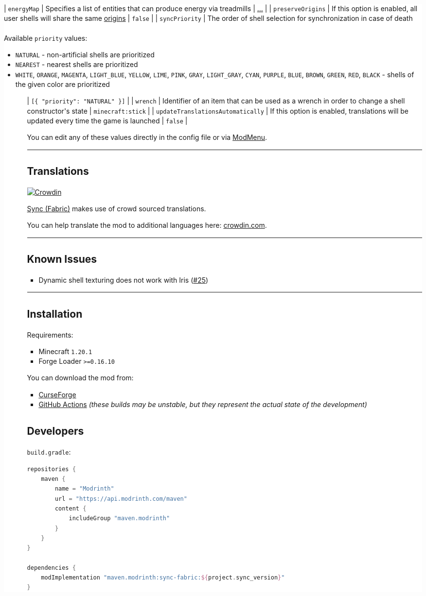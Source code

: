| `energyMap` | Specifies a list of entities that can produce energy via treadmills | [...](#user-content-config) |
| `preserveOrigins` | If this option is enabled, all user shells will share the same [origins](https://www.curseforge.com/minecraft/mc-mods/origins) | `false` |
| `syncPriority` | The order of shell selection for synchronization in case of death <br><br>Available `priority` values:<br><ul><li>`NATURAL` - non-artificial shells are prioritized</li><li>`NEAREST` - nearest shells are prioritized</li><li>`WHITE`, `ORANGE`, `MAGENTA`, `LIGHT_BLUE`, `YELLOW`, `LIME`, `PINK`, `GRAY`, `LIGHT_GRAY`, `CYAN`, `PURPLE`, `BLUE`, `BROWN`, `GREEN`, `RED`, `BLACK` - shells of the given color are prioritized</li><ul> | `[{ "priority": "NATURAL" }]` |
| `wrench` | Identifier of an item that can be used as a wrench in order to change a shell constructor's state | `minecraft:stick` |
| `updateTranslationsAutomatically` | If this option is enabled, translations will be updated every time the game is launched | `false` |

You can edit any of these values directly in the config file or via [ModMenu](https://github.com/TerraformersMC/ModMenu).

----

## Translations

[![Crowdin](https://badges.crowdin.net/sync-fabric/localized.svg)](https://crowdin.com/project/sync-fabric)

[Sync (Fabric)](https://github.com/pawjwp/sync-fabric) makes use of crowd sourced translations.

You can help translate the mod to additional languages here: [crowdin.com](https://crowdin.com/project/sync-fabric).

----

## Known Issues

 - Dynamic shell texturing does not work with Iris ([#25](https://github.com/Kir-Antipov/sync-fabric/issues/25))

----

## Installation

Requirements:
 - Minecraft `1.20.1`
 - Forge Loader `>=0.16.10`

You can download the mod from:

 - [CurseForge](https://www.curseforge.com/minecraft/mc-mods/sync-fabric)
 - [GitHub Actions](https://github.com/pawjwp/sync-fabric/actions/workflows/build-artifacts.yml) *(these builds may be unstable, but they represent the actual state of the development)*

## Developers

`build.gradle`:

```groovy
repositories {
    maven {
        name = "Modrinth"
        url = "https://api.modrinth.com/maven"
        content {
            includeGroup "maven.modrinth"
        }
    }
}

dependencies {
    modImplementation "maven.modrinth:sync-fabric:${project.sync_version}"
}
```
